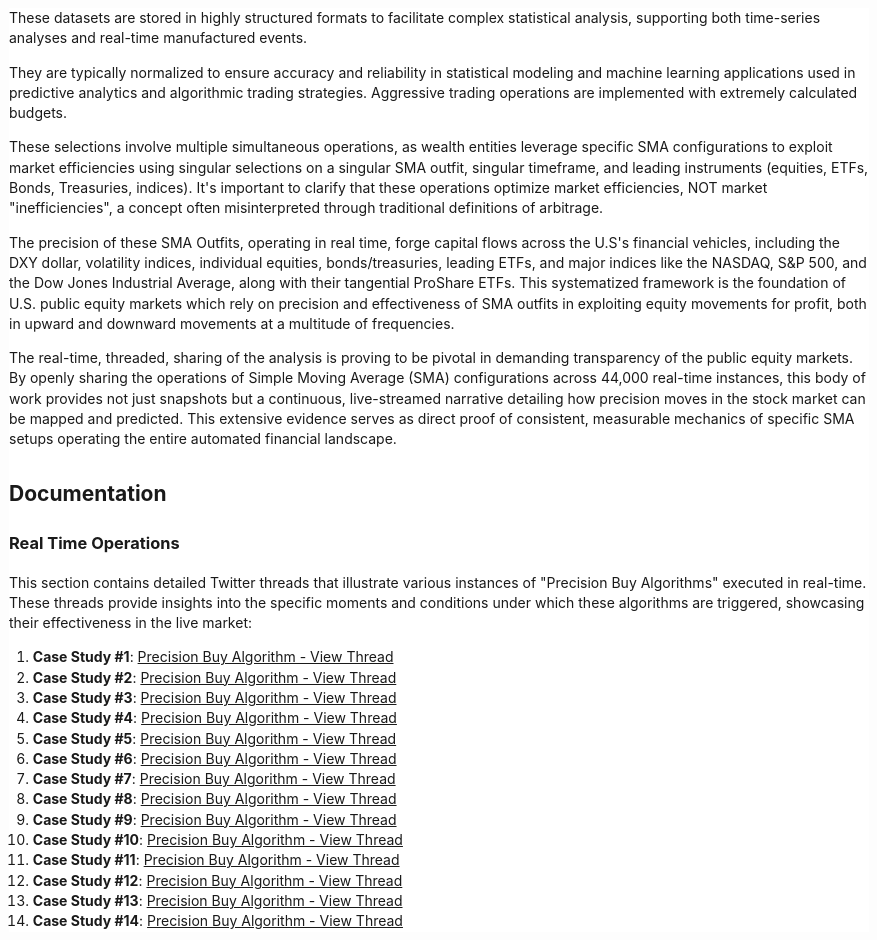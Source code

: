 These datasets are stored in highly structured formats to facilitate complex statistical analysis, supporting both time-series analyses and real-time manufactured events.

They are typically normalized to ensure accuracy and reliability in statistical modeling and machine learning applications used in predictive analytics and algorithmic trading strategies. Aggressive trading operations are implemented with extremely calculated budgets.

These selections involve multiple simultaneous operations, as wealth entities leverage specific SMA configurations to exploit market efficiencies using singular selections on a singular SMA outfit, singular timeframe, and leading instruments (equities, ETFs, Bonds, Treasuries, indices). It's important to clarify that these operations optimize market efficiencies, NOT market "inefficiencies", a concept often misinterpreted through traditional definitions of arbitrage.

The precision of these SMA Outfits, operating in real time, forge capital flows across the U.S's financial vehicles, including the DXY dollar, volatility indices, individual equities, bonds/treasuries, leading ETFs, and major indices like the NASDAQ, S&P 500, and the Dow Jones Industrial Average, along with their tangential ProShare ETFs. This systematized framework is the foundation of U.S. public equity markets which rely on precision and effectiveness of SMA outfits in exploiting equity movements for profit, both in upward and downward movements at a multitude of frequencies.

The real-time, threaded, sharing of the analysis is proving to be pivotal in demanding transparency of the public equity markets. By openly sharing the operations of Simple Moving Average (SMA) configurations across 44,000 real-time instances, this body of work provides not just snapshots but a continuous, live-streamed narrative detailing how precision moves in the stock market can be mapped and predicted. This extensive evidence serves as direct proof of consistent, measurable mechanics of specific SMA setups operating the entire automated financial landscape.


## Documentation

### Real Time Operations

This section contains detailed Twitter threads that illustrate various instances of "Precision Buy Algorithms" executed in real-time. These threads provide insights into the specific moments and conditions under which these algorithms are triggered, showcasing their effectiveness in the live market:

1. **Case Study #1**: [Precision Buy Algorithm - View Thread](https://x.com/rauItrades/status/1732096473830129976)
2. **Case Study #2**: [Precision Buy Algorithm - View Thread](https://x.com/rauItrades/status/1727346193087521118)
3. **Case Study #3**: [Precision Buy Algorithm - View Thread](https://x.com/rauItrades/status/1726988134590865457)
4. **Case Study #4**: [Precision Buy Algorithm - View Thread](https://x.com/rauItrades/status/1722639754444112000)
5. **Case Study #5**: [Precision Buy Algorithm - View Thread](https://x.com/rauItrades/status/1722300546579906918)
6. **Case Study #6**: [Precision Buy Algorithm - View Thread](https://x.com/rauItrades/status/1704869290284085405)
7. **Case Study #7**: [Precision Buy Algorithm - View Thread](https://x.com/rauItrades/status/1710286567292670381)
8. **Case Study #8**: [Precision Buy Algorithm - View Thread](https://x.com/rauItrades/status/1638591891926315008)
9. **Case Study #9**: [Precision Buy Algorithm - View Thread](https://x.com/rauItrades/status/1680939924688891907)
10. **Case Study #10**: [Precision Buy Algorithm - View Thread](https://x.com/rauItrades/status/1781374864101929388)
11. **Case Study #11**: [Precision Buy Algorithm - View Thread](https://x.com/rauItrades/status/1781030313558446458)
12. **Case Study #12**: [Precision Buy Algorithm - View Thread](https://x.com/rauItrades/status/1773401391211680189)
13. **Case Study #13**: [Precision Buy Algorithm - View Thread](https://x.com/rauItrades/status/1769777022702592176)
14. **Case Study #14**: [Precision Buy Algorithm - View Thread](https://x.com/rauItrades/status/1744426109792637303)